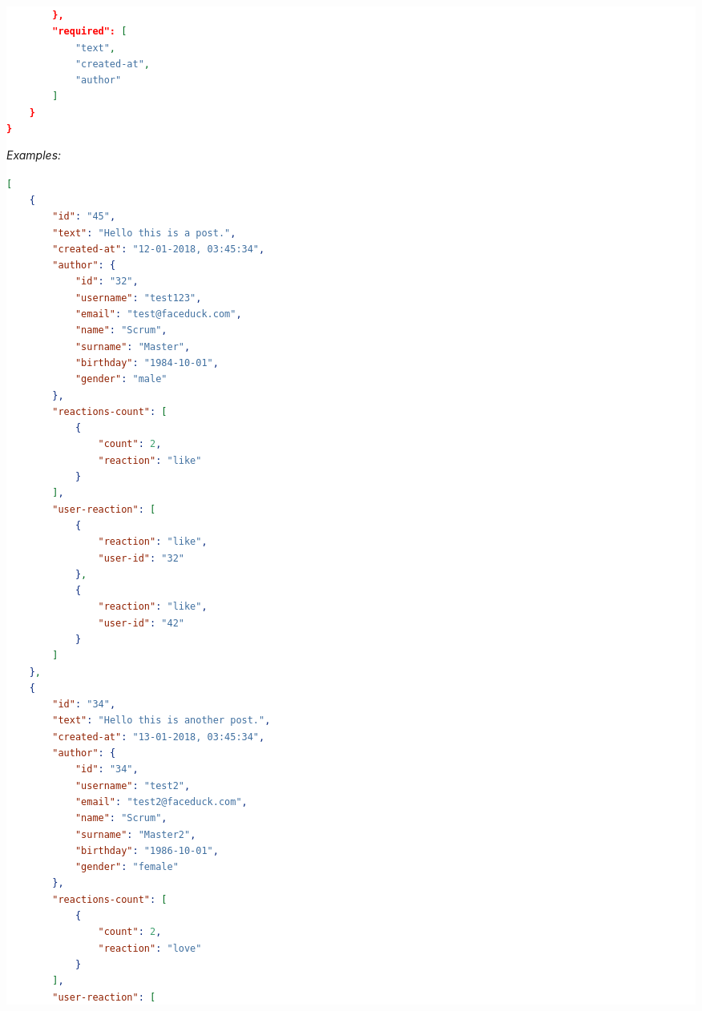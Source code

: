 ```json
        },
        "required": [
            "text",
            "created-at",
            "author"
        ]
    }
}
```

*Examples:*

```json
[
    {
        "id": "45",
        "text": "Hello this is a post.",
        "created-at": "12-01-2018, 03:45:34",
        "author": {
            "id": "32",
            "username": "test123",
            "email": "test@faceduck.com",
            "name": "Scrum",
            "surname": "Master",
            "birthday": "1984-10-01",
            "gender": "male"
        },
        "reactions-count": [
            {
                "count": 2,
                "reaction": "like"
            }
        ],
        "user-reaction": [
            {
                "reaction": "like",
                "user-id": "32"
            },
            {
                "reaction": "like",
                "user-id": "42"
            }
        ]
    },
    {
        "id": "34",
        "text": "Hello this is another post.",
        "created-at": "13-01-2018, 03:45:34",
        "author": {
            "id": "34",
            "username": "test2",
            "email": "test2@faceduck.com",
            "name": "Scrum",
            "surname": "Master2",
            "birthday": "1986-10-01",
            "gender": "female"
        },
        "reactions-count": [
            {
                "count": 2,
                "reaction": "love"
            }
        ],
        "user-reaction": [
```